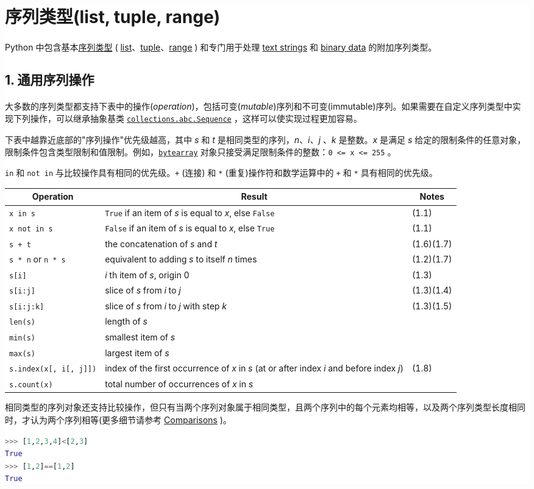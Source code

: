 # 序列类型(list, tuple, range)

Python 中包含基本[序列类型](https://docs.python.org/3/library/stdtypes.html#sequence-types-list-tuple-range) ( [list](https://docs.python.org/3/library/stdtypes.html#list)、[tuple](https://docs.python.org/3/library/stdtypes.html#tuple)、[range](https://docs.python.org/3/library/stdtypes.html#range) ) 和专门用于处理 [text strings](https://docs.python.org/3/library/stdtypes.html#textseq) 和  [binary data](https://docs.python.org/3/library/stdtypes.html#binaryseq) 的附加序列类型。



## 1. 通用序列操作

大多数的序列类型都支持下表中的操作(*operation*)，包括可变(*mutable*)序列和不可变(immutable)序列。如果需要在自定义序列类型中实现下列操作，可以继承抽象基类 [`collections.abc.Sequence`](https://docs.python.org/3/library/collections.abc.html#collections.abc.Sequence) ，这样可以使实现过程更加容易。

下表中越靠近底部的"序列操作"优先级越高，其中 *s* 和 *t* 是相同类型的序列，*n*、*i*、*j* 、*k* 是整数。*x* 是满足 *s* 给定的限制条件的任意对象，限制条件包含类型限制和值限制。例如，[`bytearray`](https://docs.python.org/3/library/stdtypes.html#bytearray) 对象只接受满足限制条件的整数：`0 <= x <= 255` 。

 `in` 和 `not in` 与比较操作具有相同的优先级。`+` (连接) 和 `*` (重复)操作符和数学运算中的 `+` 和 `*` 具有相同的优先级。

| Operation              | Result                                                       | Notes      |
| ---------------------- | ------------------------------------------------------------ | ---------- |
| `x in s`               | `True` if an item of *s* is equal to *x*, else `False`       | (1.1)      |
| `x not in s`           | `False` if an item of *s* is equal to *x*, else `True`       | (1.1)      |
| `s + t`                | the concatenation of *s* and *t*                             | (1.6)(1.7) |
| `s * n` or `n * s`     | equivalent to adding *s* to itself *n* times                 | (1.2)(1.7) |
| `s[i]`                 | *i* th item of *s*, origin 0                                 | (1.3)      |
| `s[i:j]`               | slice of *s* from *i* to *j*                                 | (1.3)(1.4) |
| `s[i:j:k]`             | slice of *s* from *i* to *j* with step *k*                   | (1.3)(1.5) |
| `len(s)`               | length of *s*                                                |            |
| `min(s)`               | smallest item of *s*                                         |            |
| `max(s)`               | largest item of *s*                                          |            |
| `s.index(x[, i[, j]])` | index of the first occurrence of *x* in *s* (at or after index *i* and before index *j*) | (1.8)      |
| `s.count(x)`           | total number of occurrences of *x* in *s*                    |            |

相同类型的序列对象还支持比较操作，但只有当两个序列对象属于相同类型，且两个序列中的每个元素均相等，以及两个序列类型长度相同时，才认为两个序列相等(更多细节请参考 [Comparisons](https://docs.python.org/3/reference/expressions.html#comparisons) )。

```python
>>> [1,2,3,4]<[2,3]
True
>>> [1,2]==[1,2]
True
```

